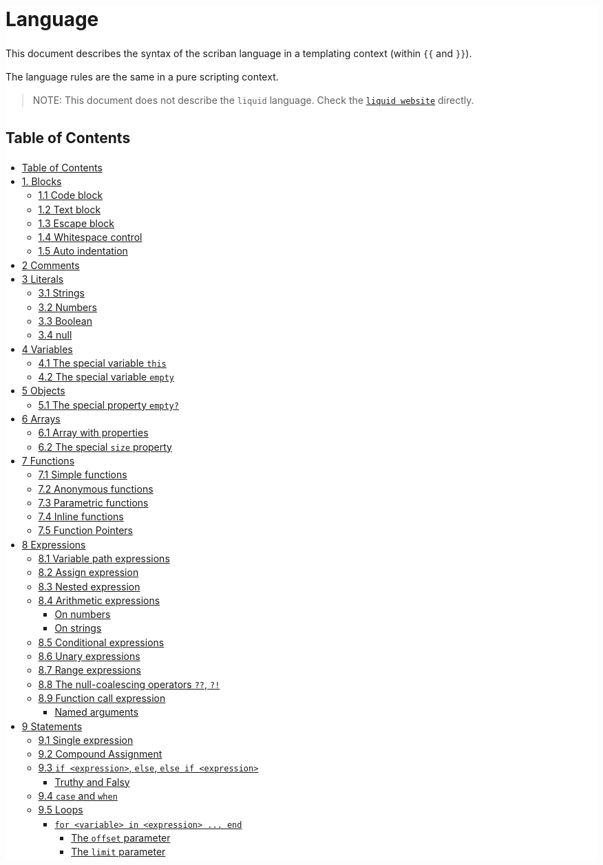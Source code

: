 # Language

This document describes the syntax of the scriban language in a templating context (within `{{` and `}}`).

The language rules are the same in a pure scripting context.

> NOTE: This document does not describe the `liquid` language. Check the [`liquid website`](https://shopify.github.io/liquid/) directly.

## Table of Contents

- [Table of Contents](#table-of-contents)
- [1. Blocks](#1-blocks)
  - [1.1 Code block](#11-code-block)
  - [1.2 Text block](#12-text-block)
  - [1.3 Escape block](#13-escape-block)
  - [1.4 Whitespace control](#14-whitespace-control)
  - [1.5 Auto indentation](#15-auto-indentation)
- [2 Comments](#2-comments)
- [3 Literals](#3-literals)
  - [3.1 Strings](#31-strings)
  - [3.2 Numbers](#32-numbers)
  - [3.3 Boolean](#33-boolean)
  - [3.4 null](#34-null)
- [4 Variables](#4-variables)
  - [4.1 The special variable `this`](#41-the-special-variable-this)
  - [4.2 The special variable `empty`](#42-the-special-variable-empty)
- [5 Objects](#5-objects)
  - [5.1 The special property `empty?`](#51-the-special-property-empty)
- [6 Arrays](#6-arrays)
  - [6.1 Array with properties](#61-array-with-properties)
  - [6.2 The special `size` property](#62-the-special-size-property)
- [7 Functions](#7-functions)
  - [7.1 Simple functions](#71-simple-functions)
  - [7.2 Anonymous functions](#72-anonymous-functions)
  - [7.3 Parametric functions](#73-parametric-functions)
  - [7.4 Inline functions](#74-inline-functions)
  - [7.5 Function Pointers](#75-function-pointers)
- [8 Expressions](#8-expressions)
  - [8.1 Variable path expressions](#81-variable-path-expressions)
  - [8.2 Assign expression](#82-assign-expression)
  - [8.3 Nested expression](#83-nested-expression)
  - [8.4 Arithmetic expressions](#84-arithmetic-expressions)
    - [On numbers](#on-numbers)
    - [On strings](#on-strings)
  - [8.5 Conditional expressions](#85-conditional-expressions)
  - [8.6 Unary expressions](#86-unary-expressions)
  - [8.7 Range expressions](#87-range-expressions)
  - [8.8 The null-coalescing operators `??`, `?!`](#88-the-null-coalescing-operators--)
  - [8.9 Function call expression](#89-function-call-expression)
    - [Named arguments](#named-arguments)
- [9 Statements](#9-statements)
  - [9.1 Single expression](#91-single-expression)
  - [9.2 Compound Assignment](#92-compound-assignment)
  - [9.3 `if <expression>`, `else`, `else if <expression>`](#93-if-expression-else-else-if-expression)
    - [Truthy and Falsy](#truthy-and-falsy)
  - [9.4 `case` and `when`](#94-case-and-when)
  - [9.5 Loops](#95-loops)
    - [`for <variable> in <expression> ... end`](#for-variable-in-expression--end)
      - [The `offset` parameter](#the-offset-parameter)
      - [The `limit` parameter](#the-limit-parameter)